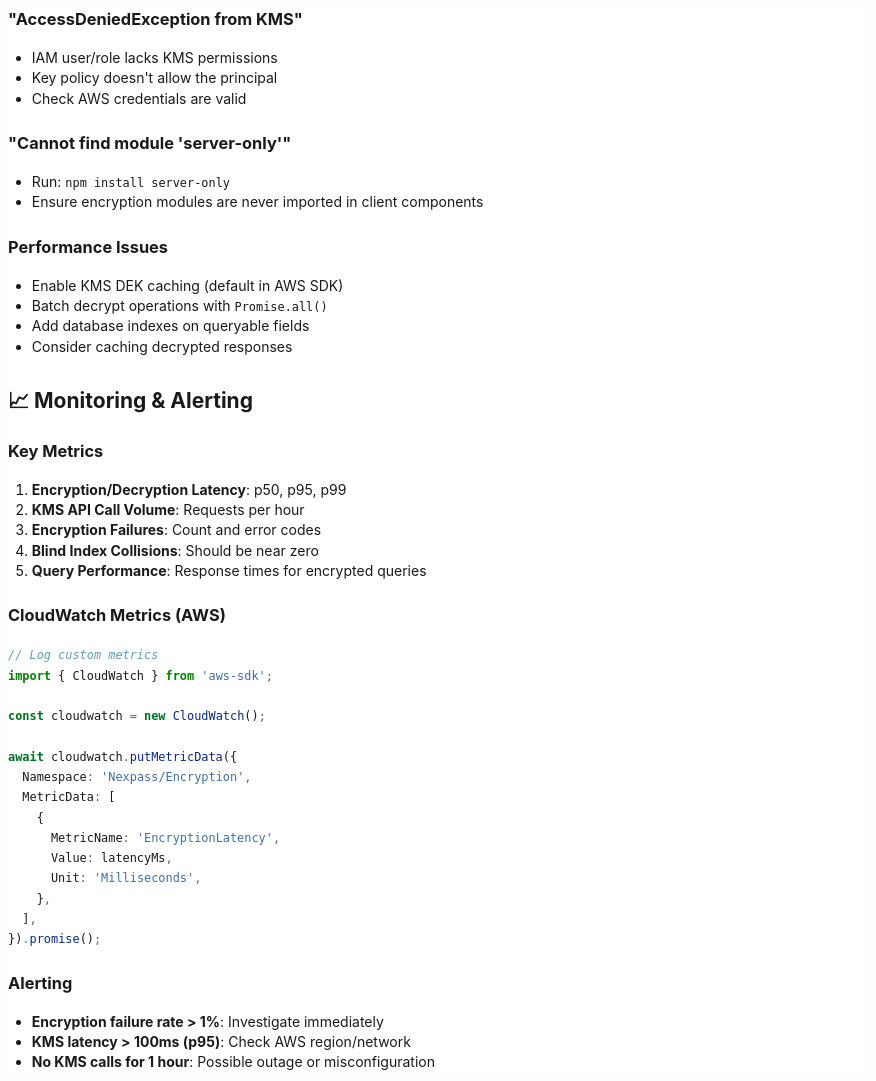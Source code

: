 ### "AccessDeniedException from KMS"

- IAM user/role lacks KMS permissions
- Key policy doesn't allow the principal
- Check AWS credentials are valid

### "Cannot find module 'server-only'"

- Run: `npm install server-only`
- Ensure encryption modules are never imported in client components

### Performance Issues

- Enable KMS DEK caching (default in AWS SDK)
- Batch decrypt operations with `Promise.all()`
- Add database indexes on queryable fields
- Consider caching decrypted responses

## 📈 Monitoring & Alerting

### Key Metrics

1. **Encryption/Decryption Latency**: p50, p95, p99
2. **KMS API Call Volume**: Requests per hour
3. **Encryption Failures**: Count and error codes
4. **Blind Index Collisions**: Should be near zero
5. **Query Performance**: Response times for encrypted queries

### CloudWatch Metrics (AWS)

```typescript
// Log custom metrics
import { CloudWatch } from 'aws-sdk';

const cloudwatch = new CloudWatch();

await cloudwatch.putMetricData({
  Namespace: 'Nexpass/Encryption',
  MetricData: [
    {
      MetricName: 'EncryptionLatency',
      Value: latencyMs,
      Unit: 'Milliseconds',
    },
  ],
}).promise();
```

### Alerting

- **Encryption failure rate > 1%**: Investigate immediately
- **KMS latency > 100ms (p95)**: Check AWS region/network
- **No KMS calls for 1 hour**: Possible outage or misconfiguration
